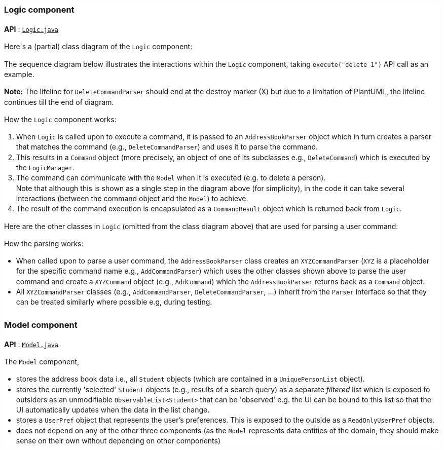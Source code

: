 ### Logic component

**API** : [`Logic.java`](https://github.com/se-edu/addressbook-level3/tree/master/src/main/java/seedu/address/logic/Logic.java)

Here's a (partial) class diagram of the `Logic` component:

<puml src="diagrams/LogicClassDiagram.puml" width="550"/>

The sequence diagram below illustrates the interactions within the `Logic` component, taking `execute("delete 1")` API call as an example.

<puml src="diagrams/DeleteSequenceDiagram.puml" alt="Interactions Inside the Logic Component for the `delete 1` Command" />

<box type="info" seamless>

**Note:** The lifeline for `DeleteCommandParser` should end at the destroy marker (X) but due to a limitation of PlantUML, the lifeline continues till the end of diagram.
</box>

How the `Logic` component works:

1. When `Logic` is called upon to execute a command, it is passed to an `AddressBookParser` object which in turn creates a parser that matches the command (e.g., `DeleteCommandParser`) and uses it to parse the command.
1. This results in a `Command` object (more precisely, an object of one of its subclasses e.g., `DeleteCommand`) which is executed by the `LogicManager`.
1. The command can communicate with the `Model` when it is executed (e.g. to delete a person).<br>
   Note that although this is shown as a single step in the diagram above (for simplicity), in the code it can take several interactions (between the command object and the `Model`) to achieve.
1. The result of the command execution is encapsulated as a `CommandResult` object which is returned back from `Logic`.

Here are the other classes in `Logic` (omitted from the class diagram above) that are used for parsing a user command:

<puml src="diagrams/ParserClasses.puml" width="600"/>

How the parsing works:
* When called upon to parse a user command, the `AddressBookParser` class creates an `XYZCommandParser` (`XYZ` is a placeholder for the specific command name e.g., `AddCommandParser`) which uses the other classes shown above to parse the user command and create a `XYZCommand` object (e.g., `AddCommand`) which the `AddressBookParser` returns back as a `Command` object.
* All `XYZCommandParser` classes (e.g., `AddCommandParser`, `DeleteCommandParser`, ...) inherit from the `Parser` interface so that they can be treated similarly where possible e.g, during testing.

### Model component
**API** : [`Model.java`](https://github.com/se-edu/addressbook-level3/tree/master/src/main/java/seedu/address/model/Model.java)

<puml src="diagrams/ModelClassDiagram.puml" width="450" />


The `Model` component,

* stores the address book data i.e., all `Student` objects (which are contained in a `UniquePersonList` object).
* stores the currently 'selected' `Student` objects (e.g., results of a search query) as a separate _filtered_ list which is exposed to outsiders as an unmodifiable `ObservableList<Student>` that can be 'observed' e.g. the UI can be bound to this list so that the UI automatically updates when the data in the list change.
* stores a `UserPref` object that represents the user’s preferences. This is exposed to the outside as a `ReadOnlyUserPref` objects.
* does not depend on any of the other three components (as the `Model` represents data entities of the domain, they should make sense on their own without depending on other components)

